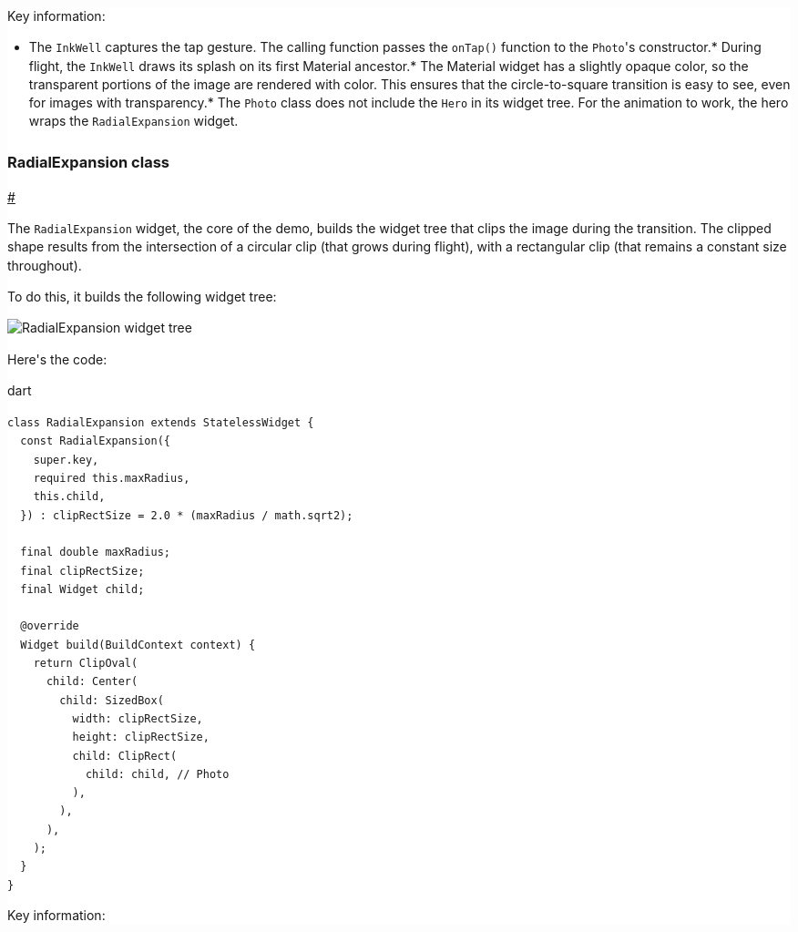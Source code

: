 Key information:

* The `InkWell` captures the tap gesture. The calling function passes the `onTap()` function to the `Photo`'s constructor.* During flight, the `InkWell` draws its splash on its first Material ancestor.* The Material widget has a slightly opaque color, so the transparent portions of the image are rendered with color. This ensures that the circle-to-square transition is easy to see, even for images with transparency.* The `Photo` class does not include the `Hero` in its widget tree. For the animation to work, the hero wraps the `RadialExpansion` widget.

### RadialExpansion class

[#](#radialexpansion-class)

The `RadialExpansion` widget, the core of the demo, builds the widget tree that clips the image during the transition. The clipped shape results from the intersection of a circular clip (that grows during flight), with a rectangular clip (that remains a constant size throughout).

To do this, it builds the following widget tree:

![RadialExpansion widget tree](/assets/images/docs/ui/animations/radial-expansion-class.png)

Here's the code:

dart

```
class RadialExpansion extends StatelessWidget {
  const RadialExpansion({
    super.key,
    required this.maxRadius,
    this.child,
  }) : clipRectSize = 2.0 * (maxRadius / math.sqrt2);

  final double maxRadius;
  final clipRectSize;
  final Widget child;

  @override
  Widget build(BuildContext context) {
    return ClipOval(
      child: Center(
        child: SizedBox(
          width: clipRectSize,
          height: clipRectSize,
          child: ClipRect(
            child: child, // Photo
          ),
        ),
      ),
    );
  }
}
```

Key information:
